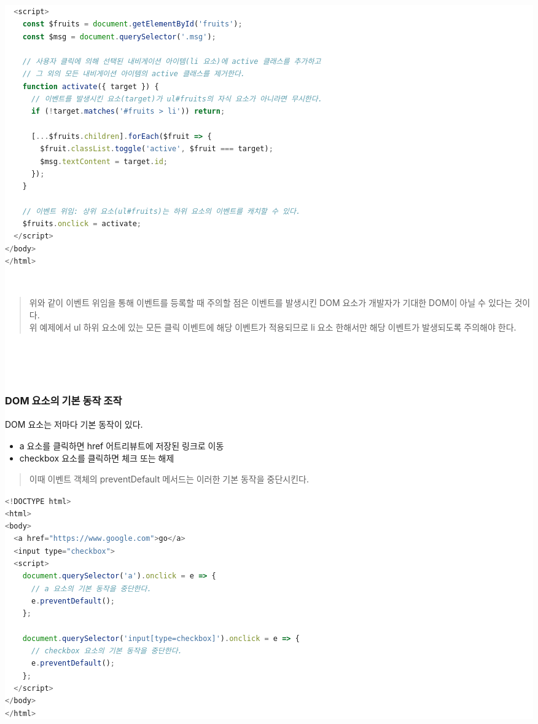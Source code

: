 ```javascript
  <script>
    const $fruits = document.getElementById('fruits');
    const $msg = document.querySelector('.msg');

    // 사용자 클릭에 의해 선택된 내비게이션 아이템(li 요소)에 active 클래스를 추가하고
    // 그 외의 모든 내비게이션 아이템의 active 클래스를 제거한다.
    function activate({ target }) {
      // 이벤트를 발생시킨 요소(target)가 ul#fruits의 자식 요소가 아니라면 무시한다.
      if (!target.matches('#fruits > li')) return;

      [...$fruits.children].forEach($fruit => {
        $fruit.classList.toggle('active', $fruit === target);
        $msg.textContent = target.id;
      });
    }

    // 이벤트 위임: 상위 요소(ul#fruits)는 하위 요소의 이벤트를 캐치할 수 있다.
    $fruits.onclick = activate;
  </script>
</body>
</html>
```

<br>

> 위와 같이 이벤트 위임을 통해 이벤트를 등록할 때 주의할 점은 이벤트를 발생시킨 DOM 요소가 개발자가 기대한 DOM이 아닐 수 있다는 것이다.  
> 위 예제에서 ul 하위 요소에 있는 모든 클릭 이벤트에 해당 이벤트가 적용되므로 li 요소 한해서만 해당 이벤트가 발생되도록 주의해야 한다.  

<br>
<br>
<br>

### DOM 요소의 기본 동작 조작

DOM 요소는 저마다 기본 동작이 있다.

* a 요소를 클릭하면 href 어트리뷰트에 저장된 링크로 이동
* checkbox 요소를 클릭하면 체크 또는 해제
  
> 이때 이벤트 객체의 preventDefault 메서드는 이러한 기본 동작을 중단시킨다.

```javascript
<!DOCTYPE html>
<html>
<body>
  <a href="https://www.google.com">go</a>
  <input type="checkbox">
  <script>
    document.querySelector('a').onclick = e => {
      // a 요소의 기본 동작을 중단한다.
      e.preventDefault();
    };

    document.querySelector('input[type=checkbox]').onclick = e => {
      // checkbox 요소의 기본 동작을 중단한다.
      e.preventDefault();
    };
  </script>
</body>
</html>
```
